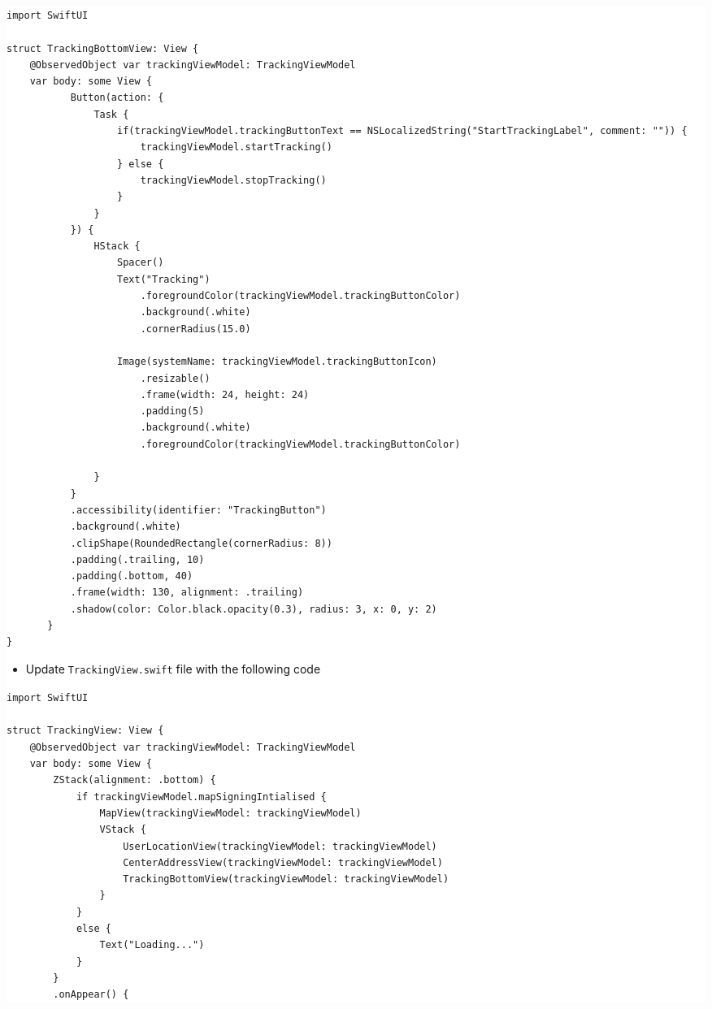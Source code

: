 ```
import SwiftUI

struct TrackingBottomView: View {
    @ObservedObject var trackingViewModel: TrackingViewModel
    var body: some View {
           Button(action: {
               Task {
                   if(trackingViewModel.trackingButtonText == NSLocalizedString("StartTrackingLabel", comment: "")) {
                       trackingViewModel.startTracking()
                   } else {
                       trackingViewModel.stopTracking()
                   }
               }
           }) {
               HStack {
                   Spacer()
                   Text("Tracking")
                       .foregroundColor(trackingViewModel.trackingButtonColor)
                       .background(.white)
                       .cornerRadius(15.0)
                   
                   Image(systemName: trackingViewModel.trackingButtonIcon)
                       .resizable()
                       .frame(width: 24, height: 24)
                       .padding(5)
                       .background(.white)
                       .foregroundColor(trackingViewModel.trackingButtonColor)

               }
           }
           .accessibility(identifier: "TrackingButton")
           .background(.white)
           .clipShape(RoundedRectangle(cornerRadius: 8))
           .padding(.trailing, 10)
           .padding(.bottom, 40)
           .frame(width: 130, alignment: .trailing)
           .shadow(color: Color.black.opacity(0.3), radius: 3, x: 0, y: 2)
       }
}
```

- Update `TrackingView.swift` file with the following code

```
import SwiftUI

struct TrackingView: View {
    @ObservedObject var trackingViewModel: TrackingViewModel
    var body: some View {
        ZStack(alignment: .bottom) {
            if trackingViewModel.mapSigningIntialised {
                MapView(trackingViewModel: trackingViewModel)
                VStack {
                    UserLocationView(trackingViewModel: trackingViewModel)
                    CenterAddressView(trackingViewModel: trackingViewModel)
                    TrackingBottomView(trackingViewModel: trackingViewModel)
                }
            }
            else {
                Text("Loading...") 
            }
        }
        .onAppear() {
```